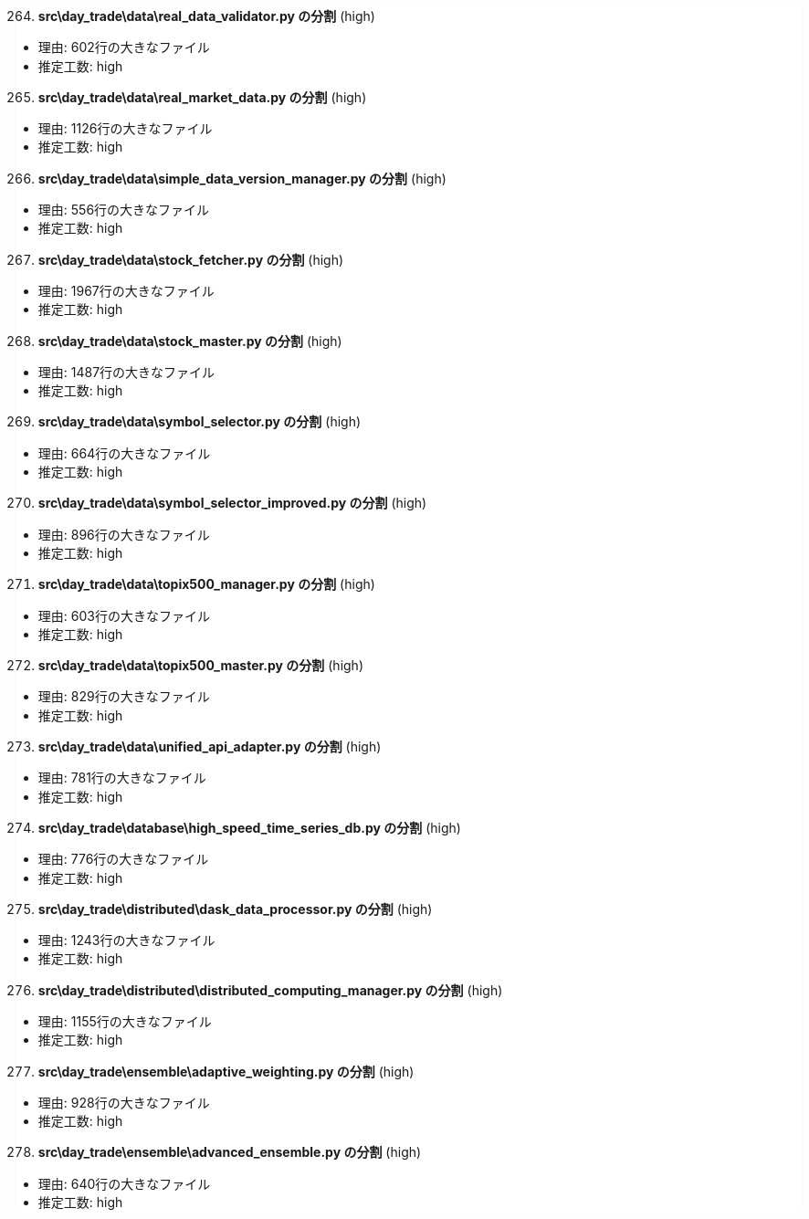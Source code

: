 264. **src\day_trade\data\real_data_validator.py の分割** (high)
   - 理由: 602行の大きなファイル
   - 推定工数: high

265. **src\day_trade\data\real_market_data.py の分割** (high)
   - 理由: 1126行の大きなファイル
   - 推定工数: high

266. **src\day_trade\data\simple_data_version_manager.py の分割** (high)
   - 理由: 556行の大きなファイル
   - 推定工数: high

267. **src\day_trade\data\stock_fetcher.py の分割** (high)
   - 理由: 1967行の大きなファイル
   - 推定工数: high

268. **src\day_trade\data\stock_master.py の分割** (high)
   - 理由: 1487行の大きなファイル
   - 推定工数: high

269. **src\day_trade\data\symbol_selector.py の分割** (high)
   - 理由: 664行の大きなファイル
   - 推定工数: high

270. **src\day_trade\data\symbol_selector_improved.py の分割** (high)
   - 理由: 896行の大きなファイル
   - 推定工数: high

271. **src\day_trade\data\topix500_manager.py の分割** (high)
   - 理由: 603行の大きなファイル
   - 推定工数: high

272. **src\day_trade\data\topix500_master.py の分割** (high)
   - 理由: 829行の大きなファイル
   - 推定工数: high

273. **src\day_trade\data\unified_api_adapter.py の分割** (high)
   - 理由: 781行の大きなファイル
   - 推定工数: high

274. **src\day_trade\database\high_speed_time_series_db.py の分割** (high)
   - 理由: 776行の大きなファイル
   - 推定工数: high

275. **src\day_trade\distributed\dask_data_processor.py の分割** (high)
   - 理由: 1243行の大きなファイル
   - 推定工数: high

276. **src\day_trade\distributed\distributed_computing_manager.py の分割** (high)
   - 理由: 1155行の大きなファイル
   - 推定工数: high

277. **src\day_trade\ensemble\adaptive_weighting.py の分割** (high)
   - 理由: 928行の大きなファイル
   - 推定工数: high

278. **src\day_trade\ensemble\advanced_ensemble.py の分割** (high)
   - 理由: 640行の大きなファイル
   - 推定工数: high
